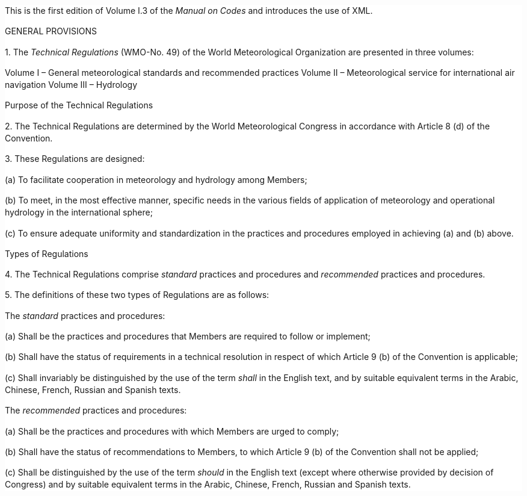 This is the first edition of Volume I.3 of the *Manual on Codes* and
introduces the use of XML.

GENERAL PROVISIONS

1\. The *Technical Regulations* (WMO-No. 49) of the World Meteorological
Organization are presented in three volumes:

Volume I – General meteorological standards and recommended practices
Volume II – Meteorological service for international air navigation
Volume III – Hydrology

Purpose of the Technical Regulations

2\. The Technical Regulations are determined by the World Meteorological
Congress in accordance with Article 8 (d) of the Convention.

3\. These Regulations are designed:

(a) To facilitate cooperation in meteorology and hydrology among
Members;

(b) To meet, in the most effective manner, specific needs in the various
fields of application of meteorology and operational hydrology in the
international sphere;

(c) To ensure adequate uniformity and standardization in the practices
and procedures employed in achieving (a) and (b) above.

Types of Regulations

4\. The Technical Regulations comprise *standard* practices and
procedures and *recommended* practices and procedures.

5\. The definitions of these two types of Regulations are as follows:

The *standard* practices and procedures:

(a) Shall be the practices and procedures that Members are required to
follow or implement;

(b) Shall have the status of requirements in a technical resolution in
respect of which Article 9 (b) of the Convention is applicable;

(c) Shall invariably be distinguished by the use of the term *shall* in
the English text, and by suitable equivalent terms in the Arabic,
Chinese, French, Russian and Spanish texts.

The *recommended* practices and procedures:

(a) Shall be the practices and procedures with which Members are urged
to comply;

(b) Shall have the status of recommendations to Members, to which
Article 9 (b) of the Convention shall not be applied;

(c) Shall be distinguished by the use of the term *should* in the
English text (except where otherwise provided by decision of Congress)
and by suitable equivalent terms in the Arabic, Chinese, French, Russian
and Spanish texts.
